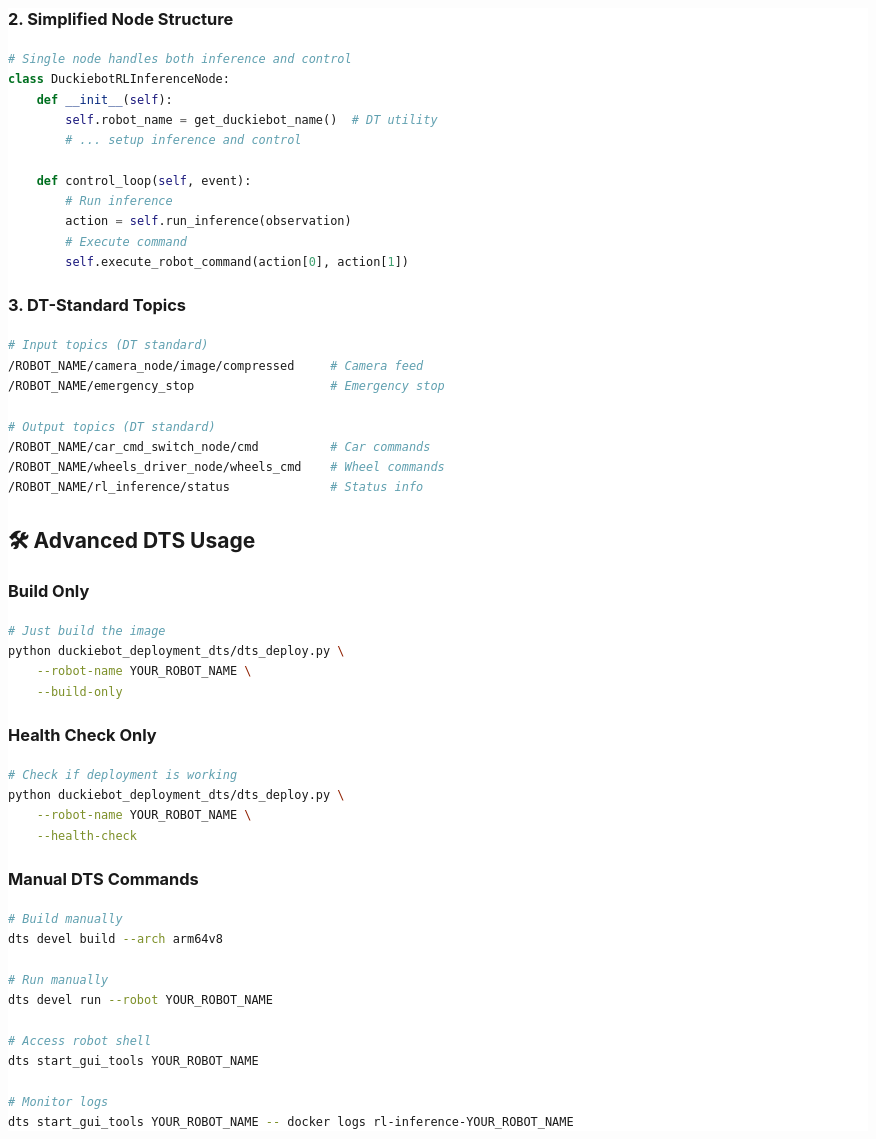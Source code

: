 ### **2. Simplified Node Structure**
```python
# Single node handles both inference and control
class DuckiebotRLInferenceNode:
    def __init__(self):
        self.robot_name = get_duckiebot_name()  # DT utility
        # ... setup inference and control
    
    def control_loop(self, event):
        # Run inference
        action = self.run_inference(observation)
        # Execute command
        self.execute_robot_command(action[0], action[1])
```

### **3. DT-Standard Topics**
```bash
# Input topics (DT standard)
/ROBOT_NAME/camera_node/image/compressed     # Camera feed
/ROBOT_NAME/emergency_stop                   # Emergency stop

# Output topics (DT standard)  
/ROBOT_NAME/car_cmd_switch_node/cmd          # Car commands
/ROBOT_NAME/wheels_driver_node/wheels_cmd    # Wheel commands
/ROBOT_NAME/rl_inference/status              # Status info
```

## 🛠️ Advanced DTS Usage

### **Build Only**
```bash
# Just build the image
python duckiebot_deployment_dts/dts_deploy.py \
    --robot-name YOUR_ROBOT_NAME \
    --build-only
```

### **Health Check Only**
```bash
# Check if deployment is working
python duckiebot_deployment_dts/dts_deploy.py \
    --robot-name YOUR_ROBOT_NAME \
    --health-check
```

### **Manual DTS Commands**
```bash
# Build manually
dts devel build --arch arm64v8

# Run manually
dts devel run --robot YOUR_ROBOT_NAME

# Access robot shell
dts start_gui_tools YOUR_ROBOT_NAME

# Monitor logs
dts start_gui_tools YOUR_ROBOT_NAME -- docker logs rl-inference-YOUR_ROBOT_NAME
```
